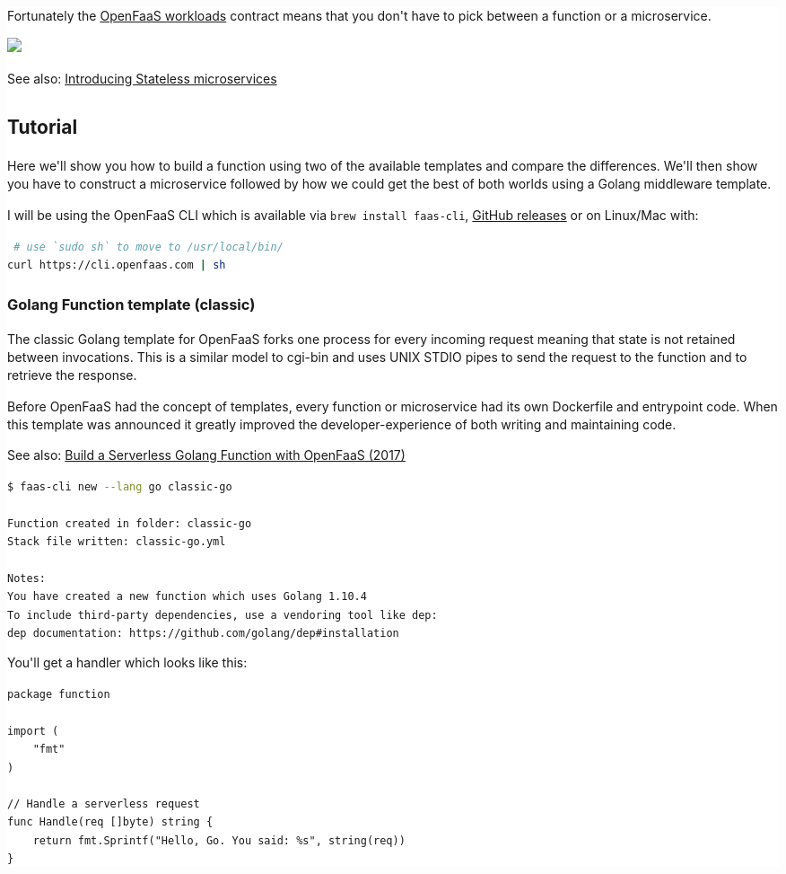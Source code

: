 Fortunately the [OpenFaaS workloads](https://docs.openfaas.com/reference/workloads/) contract means that you don't have to pick between a function or a microservice.

![](/images/stateless-microservices/venn.png)

See also: [Introducing Stateless microservices](https://www.openfaas.com/blog/stateless-microservices/)

## Tutorial

Here we'll show you how to build a function using two of the available templates and compare the differences. We'll then show you have to construct a microservice followed by how we could get the best of both worlds using a Golang middleware template.

I will be using the OpenFaaS CLI which is available via `brew install faas-cli`, [GitHub releases](https://github.com/openfaas/faas-cli/) or on Linux/Mac with:

```sh
 # use `sudo sh` to move to /usr/local/bin/
curl https://cli.openfaas.com | sh
```

### Golang Function template (classic)

The classic Golang template for OpenFaaS forks one process for every incoming request meaning that state is not retained between invocations. This is a similar model to cgi-bin and uses UNIX STDIO pipes to send the request to the function and to retrieve the response.

Before OpenFaaS had the concept of templates, every function or microservice had its own Dockerfile and entrypoint code. When this template was announced it greatly improved the developer-experience of both writing and maintaining code.

See also: [Build a Serverless Golang Function with OpenFaaS (2017)](https://blog.alexellis.io/serverless-golang-with-openfaas/)

```sh
$ faas-cli new --lang go classic-go

Function created in folder: classic-go
Stack file written: classic-go.yml

Notes:
You have created a new function which uses Golang 1.10.4
To include third-party dependencies, use a vendoring tool like dep:
dep documentation: https://github.com/golang/dep#installation
```

You'll get a handler which looks like this:

```golang
package function

import (
	"fmt"
)

// Handle a serverless request
func Handle(req []byte) string {
	return fmt.Sprintf("Hello, Go. You said: %s", string(req))
}
```
